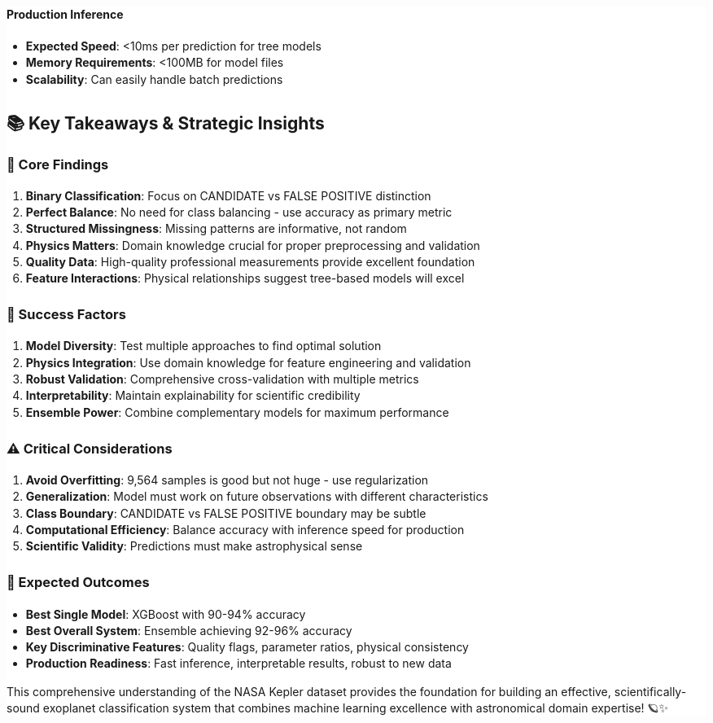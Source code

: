 #### **Production Inference**
- **Expected Speed**: <10ms per prediction for tree models
- **Memory Requirements**: <100MB for model files
- **Scalability**: Can easily handle batch predictions

## 📚 Key Takeaways & Strategic Insights

### **🎯 Core Findings**
1. **Binary Classification**: Focus on CANDIDATE vs FALSE POSITIVE distinction
2. **Perfect Balance**: No need for class balancing - use accuracy as primary metric
3. **Structured Missingness**: Missing patterns are informative, not random
4. **Physics Matters**: Domain knowledge crucial for proper preprocessing and validation
5. **Quality Data**: High-quality professional measurements provide excellent foundation
6. **Feature Interactions**: Physical relationships suggest tree-based models will excel

### **🚀 Success Factors**
1. **Model Diversity**: Test multiple approaches to find optimal solution
2. **Physics Integration**: Use domain knowledge for feature engineering and validation
3. **Robust Validation**: Comprehensive cross-validation with multiple metrics
4. **Interpretability**: Maintain explainability for scientific credibility
5. **Ensemble Power**: Combine complementary models for maximum performance

### **⚠️ Critical Considerations**
1. **Avoid Overfitting**: 9,564 samples is good but not huge - use regularization
2. **Generalization**: Model must work on future observations with different characteristics
3. **Class Boundary**: CANDIDATE vs FALSE POSITIVE boundary may be subtle
4. **Computational Efficiency**: Balance accuracy with inference speed for production
5. **Scientific Validity**: Predictions must make astrophysical sense

### **🔮 Expected Outcomes**
- **Best Single Model**: XGBoost with 90-94% accuracy
- **Best Overall System**: Ensemble achieving 92-96% accuracy
- **Key Discriminative Features**: Quality flags, parameter ratios, physical consistency
- **Production Readiness**: Fast inference, interpretable results, robust to new data

This comprehensive understanding of the NASA Kepler dataset provides the foundation for building an effective, scientifically-sound exoplanet classification system that combines machine learning excellence with astronomical domain expertise! 🪐✨